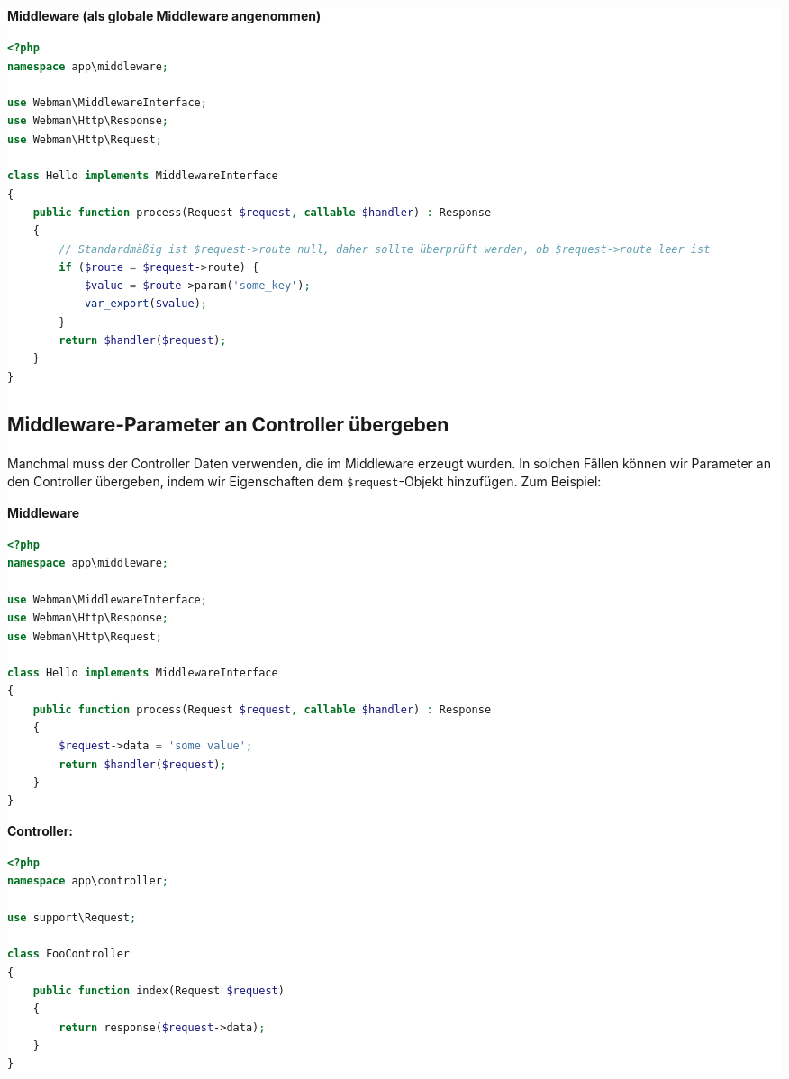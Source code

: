 **Middleware (als globale Middleware angenommen)**
```php
<?php
namespace app\middleware;

use Webman\MiddlewareInterface;
use Webman\Http\Response;
use Webman\Http\Request;

class Hello implements MiddlewareInterface
{
    public function process(Request $request, callable $handler) : Response
    {
        // Standardmäßig ist $request->route null, daher sollte überprüft werden, ob $request->route leer ist
        if ($route = $request->route) {
            $value = $route->param('some_key');
            var_export($value);
        }
        return $handler($request);
    }
}
```
## Middleware-Parameter an Controller übergeben

Manchmal muss der Controller Daten verwenden, die im Middleware erzeugt wurden. In solchen Fällen können wir Parameter an den Controller übergeben, indem wir Eigenschaften dem `$request`-Objekt hinzufügen. Zum Beispiel:

**Middleware**
```php
<?php
namespace app\middleware;

use Webman\MiddlewareInterface;
use Webman\Http\Response;
use Webman\Http\Request;

class Hello implements MiddlewareInterface
{
    public function process(Request $request, callable $handler) : Response
    {
        $request->data = 'some value';
        return $handler($request);
    }
}
```

**Controller:**
```php
<?php
namespace app\controller;

use support\Request;

class FooController
{
    public function index(Request $request)
    {
        return response($request->data);
    }
}
```
